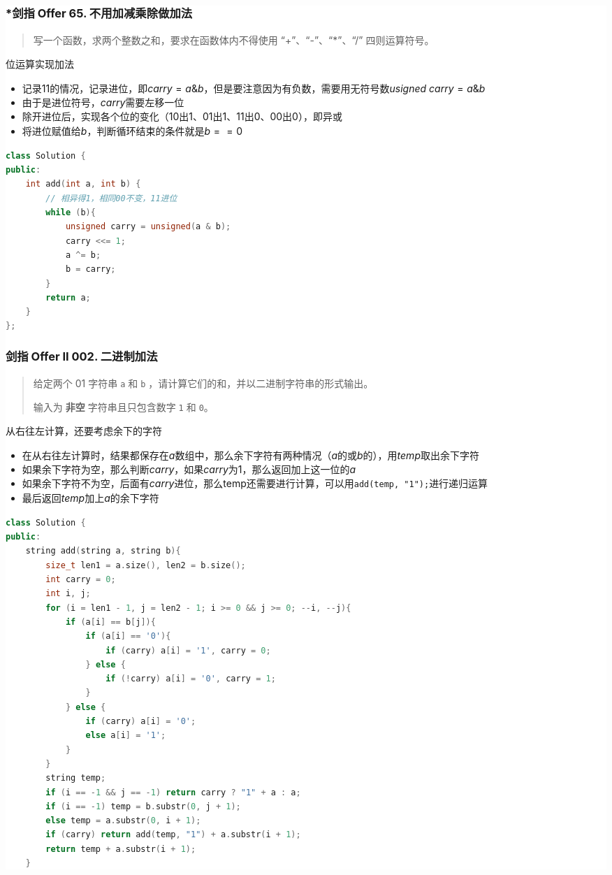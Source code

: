 ### *剑指 Offer 65. 不用加减乘除做加法

> 写一个函数，求两个整数之和，要求在函数体内不得使用 “+”、“-”、“*”、“/” 四则运算符号。

位运算实现加法

- 记录11的情况，记录进位，即$carry=a\&b$，但是要注意因为有负数，需要用无符号数$usigned\ carry=a\&b$
- 由于是进位符号，$carry$需要左移一位
- 除开进位后，实现各个位的变化（10出1、01出1、11出0、00出0），即异或
- 将进位赋值给$b$，判断循环结束的条件就是$b == 0$

```c++
class Solution {
public:
    int add(int a, int b) {
        // 相异得1，相同00不变，11进位
        while (b){
            unsigned carry = unsigned(a & b);
            carry <<= 1;
            a ^= b;
            b = carry;
        }
        return a;
    }
};
```



### 剑指 Offer II 002. 二进制加法

> 给定两个 01 字符串 `a` 和 `b` ，请计算它们的和，并以二进制字符串的形式输出。
>
> 输入为 **非空** 字符串且只包含数字 `1` 和 `0`。

从右往左计算，还要考虑余下的字符

- 在从右往左计算时，结果都保存在$a$数组中，那么余下字符有两种情况（$a$的或$b$的），用$temp$取出余下字符
- 如果余下字符为空，那么判断$carry$，如果$carry$为1，那么返回加上这一位的$a$
- 如果余下字符不为空，后面有$carry$进位，那么temp还需要进行计算，可以用`add(temp, "1");`进行递归运算
- 最后返回$temp$加上$a$的余下字符

```c++
class Solution {
public:
    string add(string a, string b){
        size_t len1 = a.size(), len2 = b.size();
        int carry = 0;
        int i, j;
        for (i = len1 - 1, j = len2 - 1; i >= 0 && j >= 0; --i, --j){
            if (a[i] == b[j]){
                if (a[i] == '0'){
                    if (carry) a[i] = '1', carry = 0;
                } else {
                    if (!carry) a[i] = '0', carry = 1;
                }
            } else {
                if (carry) a[i] = '0';
                else a[i] = '1';
            }
        }
        string temp;
        if (i == -1 && j == -1) return carry ? "1" + a : a;
        if (i == -1) temp = b.substr(0, j + 1);
        else temp = a.substr(0, i + 1);
        if (carry) return add(temp, "1") + a.substr(i + 1);
        return temp + a.substr(i + 1);
    }
```